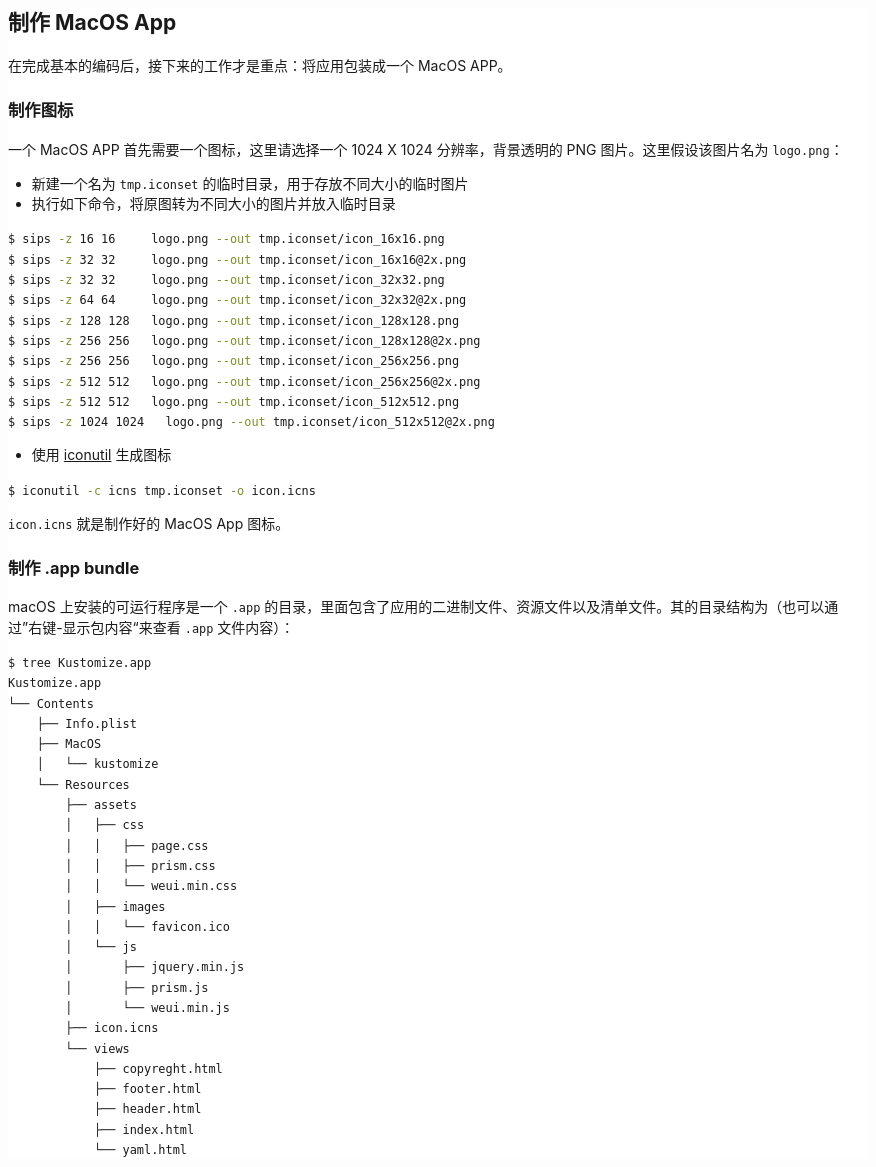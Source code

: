 ## 制作 MacOS App

在完成基本的编码后，接下来的工作才是重点：将应用包装成一个 MacOS APP。

### 制作图标

一个 MacOS APP 首先需要一个图标，这里请选择一个 1024 X 1024 分辨率，背景透明的 PNG 图片。这里假设该图片名为 `logo.png`：

- 新建一个名为 `tmp.iconset` 的临时目录，用于存放不同大小的临时图片
- 执行如下命令，将原图转为不同大小的图片并放入临时目录

```bash
$ sips -z 16 16     logo.png --out tmp.iconset/icon_16x16.png
$ sips -z 32 32     logo.png --out tmp.iconset/icon_16x16@2x.png
$ sips -z 32 32     logo.png --out tmp.iconset/icon_32x32.png
$ sips -z 64 64     logo.png --out tmp.iconset/icon_32x32@2x.png
$ sips -z 128 128   logo.png --out tmp.iconset/icon_128x128.png
$ sips -z 256 256   logo.png --out tmp.iconset/icon_128x128@2x.png
$ sips -z 256 256   logo.png --out tmp.iconset/icon_256x256.png
$ sips -z 512 512   logo.png --out tmp.iconset/icon_256x256@2x.png
$ sips -z 512 512   logo.png --out tmp.iconset/icon_512x512.png
$ sips -z 1024 1024   logo.png --out tmp.iconset/icon_512x512@2x.png
```
- 使用 [iconutil](https://developer.apple.com/library/content/documentation/GraphicsAnimation/Conceptual/HighResolutionOSX/Optimizing/Optimizing.html#//apple_ref/doc/uid/TP40012302-CH7-SW2) 生成图标

```bash
$ iconutil -c icns tmp.iconset -o icon.icns
```

`icon.icns` 就是制作好的 MacOS App 图标。

### 制作 .app bundle

macOS 上安装的可运行程序是一个 `.app` 的目录，里面包含了应用的二进制文件、资源文件以及清单文件。其的目录结构为（也可以通过”右键-显示包内容“来查看 `.app` 文件内容）：

```bash
$ tree Kustomize.app
Kustomize.app
└── Contents
    ├── Info.plist
    ├── MacOS
    │   └── kustomize
    └── Resources
        ├── assets
        │   ├── css
        │   │   ├── page.css
        │   │   ├── prism.css
        │   │   └── weui.min.css
        │   ├── images
        │   │   └── favicon.ico
        │   └── js
        │       ├── jquery.min.js
        │       ├── prism.js
        │       └── weui.min.js
        ├── icon.icns
        └── views
            ├── copyreght.html
            ├── footer.html
            ├── header.html
            ├── index.html
            └── yaml.html
```
